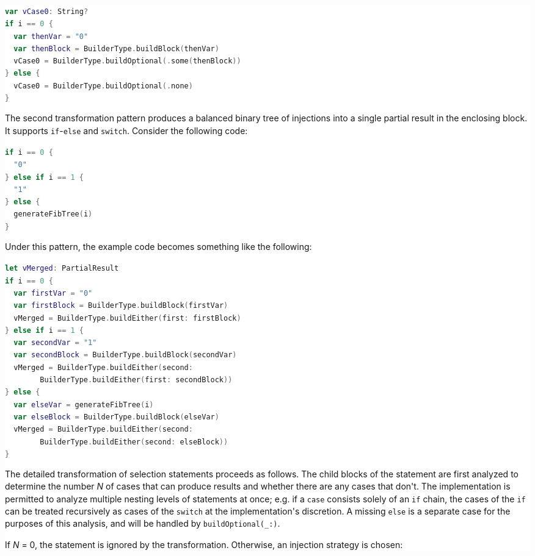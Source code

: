 ```swift
var vCase0: String?
if i == 0 {
  var thenVar = "0"
  var thenBlock = BuilderType.buildBlock(thenVar)
  vCase0 = BuilderType.buildOptional(.some(thenBlock))
} else {
  vCase0 = BuilderType.buildOptional(.none)
}
```

The second transformation pattern produces a balanced binary tree of injections into a single partial result in the enclosing block. It supports `if`-`else` and `switch`. Consider the following code:

```swift
if i == 0 {
  "0"
} else if i == 1 {
  "1"
} else {
  generateFibTree(i)
}
```

Under this pattern, the example code becomes something like the following:

```swift
let vMerged: PartialResult
if i == 0 {
  var firstVar = "0"
  var firstBlock = BuilderType.buildBlock(firstVar)
  vMerged = BuilderType.buildEither(first: firstBlock)
} else if i == 1 {
  var secondVar = "1"
  var secondBlock = BuilderType.buildBlock(secondVar)
  vMerged = BuilderType.buildEither(second:
        BuilderType.buildEither(first: secondBlock))
} else {
  var elseVar = generateFibTree(i)
  var elseBlock = BuilderType.buildBlock(elseVar)
  vMerged = BuilderType.buildEither(second:
        BuilderType.buildEither(second: elseBlock))
}
```

The detailed transformation of selection statements proceeds as follows. The child blocks of the statement are first analyzed to determine the number *N* of cases that can produce results and whether there are any cases that don't. The implementation is permitted to analyze multiple nesting levels of statements at once; e.g. if a `case` consists solely of an `if` chain, the cases of the `if` can be treated recursively as cases of the `switch` at the implementation's discretion. A missing `else` is a separate case for the purposes of this analysis, and will be handled by `buildOptional(_:)`.

If *N* = 0, the statement is ignored by the transformation. Otherwise, an injection strategy is chosen:
